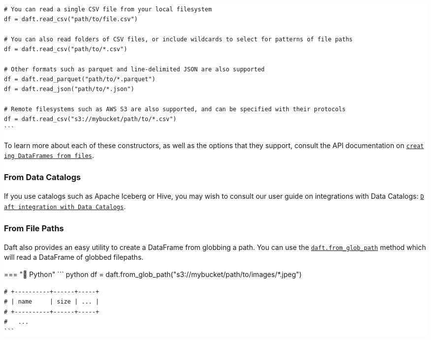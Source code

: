     # You can read a single CSV file from your local filesystem
    df = daft.read_csv("path/to/file.csv")

    # You can also read folders of CSV files, or include wildcards to select for patterns of file paths
    df = daft.read_csv("path/to/*.csv")

    # Other formats such as parquet and line-delimited JSON are also supported
    df = daft.read_parquet("path/to/*.parquet")
    df = daft.read_json("path/to/*.json")

    # Remote filesystems such as AWS S3 are also supported, and can be specified with their protocols
    df = daft.read_csv("s3://mybucket/path/to/*.csv")
    ```

To learn more about each of these constructors, as well as the options that they support, consult the API documentation on [`creating DataFrames from files`](https://www.getdaft.io/projects/docs/en/stable/api_docs/creation.html#df-io-files).

### From Data Catalogs

If you use catalogs such as Apache Iceberg or Hive, you may wish to consult our user guide on integrations with Data Catalogs: [`Daft integration with Data Catalogs`](https://www.getdaft.io/projects/docs/en/stable/user_guide/integrations.html).

### From File Paths

Daft also provides an easy utility to create a DataFrame from globbing a path. You can use the [`daft.from_glob_path`](https://www.getdaft.io/projects/docs/en/stable/api_docs/doc_gen/io_functions/daft.from_glob_path.html#daft.from_glob_path) method which will read a DataFrame of globbed filepaths.

=== "🐍 Python"
    ``` python
    df = daft.from_glob_path("s3://mybucket/path/to/images/*.jpeg")

    # +----------+------+-----+
    # | name     | size | ... |
    # +----------+------+-----+
    #   ...
    ```
